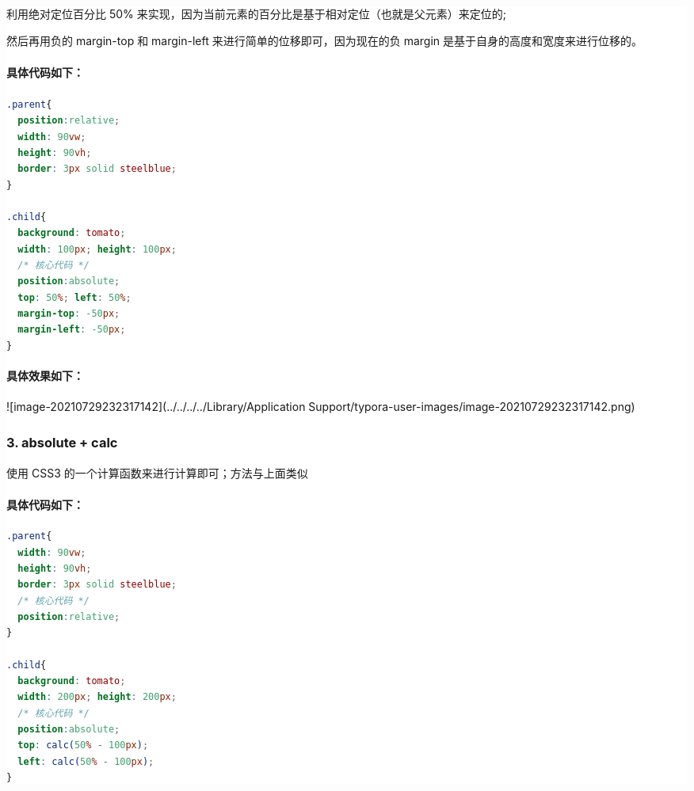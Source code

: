 利用绝对定位百分比 50% 来实现，因为当前元素的百分比是基于相对定位（也就是父元素）来定位的;

然后再用负的 margin-top 和 margin-left 来进行简单的位移即可，因为现在的负 margin 是基于自身的高度和宽度来进行位移的。

#### 具体代码如下：

```css
.parent{
  position:relative;
  width: 90vw;
  height: 90vh;
  border: 3px solid steelblue;
}

.child{
  background: tomato;
  width: 100px; height: 100px;
  /* 核心代码 */
  position:absolute;
  top: 50%; left: 50%;
  margin-top: -50px;
  margin-left: -50px;
}

```



#### 具体效果如下：

![image-20210729232317142](../../../../Library/Application Support/typora-user-images/image-20210729232317142.png)



### 3. absolute + calc

使用 CSS3 的一个计算函数来进行计算即可；方法与上面类似

#### 具体代码如下：

```css
.parent{
  width: 90vw;
  height: 90vh;
  border: 3px solid steelblue;
  /* 核心代码 */
  position:relative;
}

.child{
  background: tomato;
  width: 200px; height: 200px;
  /* 核心代码 */
  position:absolute;
  top: calc(50% - 100px);
  left: calc(50% - 100px);
}

```
